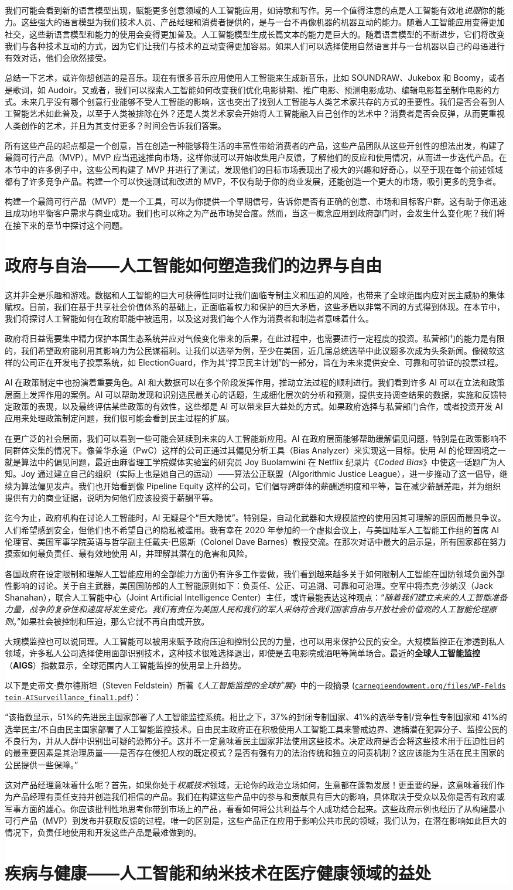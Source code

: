 我们可能会看到新的语言模型出现，赋能更多创意领域的人工智能应用，如诗歌和写作。另一个值得注意的点是人工智能有效地*说服*你的能力。这些强大的语言模型为我们技术人员、产品经理和消费者提供的，是与一台不再像机器的机器互动的能力。随着人工智能应用变得更加社交，这些新语言模型和能力的使用会变得更加普及。人工智能模型生成长篇文本的能力是巨大的。随着语言模型的不断进步，它们将改变我们与各种技术互动的方式，因为它们让我们与技术的互动变得更加容易。如果人们可以选择使用自然语言并与一台机器以自己的母语进行有效对话，他们会欣然接受。

总结一下艺术，或许你想创造的是音乐。现在有很多音乐应用使用人工智能来生成新音乐，比如 SOUNDRAW、Jukebox 和 Boomy，或者是歌词，如 Audoir。又或者，我们可以探索人工智能如何改变我们优化电影排期、推广电影、预测电影成功、编辑电影甚至制作电影的方式。未来几乎没有哪个创意行业能够不受人工智能的影响，这也突出了找到人工智能与人类艺术家共存的方式的重要性。我们是否会看到人工智能艺术如此普及，以至于人类被排除在外？还是人类艺术家会开始将人工智能融入自己创作的艺术中？消费者是否会反弹，从而更重视人类创作的艺术，并且为其支付更多？时间会告诉我们答案。

所有这些产品的起点都是一个创意，旨在创造一种能够将生活的丰富性带给消费者的产品，这些产品团队从这些开创性的想法出发，构建了最简可行产品（MVP）。MVP 应当迅速推向市场，这样你就可以开始收集用户反馈，了解他们的反应和使用情况，从而进一步迭代产品。在本节中的许多例子中，这些公司构建了 MVP 并进行了测试，发现他们的目标市场表现出了极大的兴趣和好奇心，以至于现在每个前述领域都有了许多竞争产品。构建一个可以快速测试和改进的 MVP，不仅有助于你的商业发展，还能创造一个更大的市场，吸引更多的竞争者。

构建一个最简可行产品（MVP）是一个工具，可以为你提供一个早期信号，告诉你是否有正确的创意、市场和目标客户群。这有助于你迅速且成功地平衡客户需求与商业成功。我们也可以称之为产品市场契合度。然而，当这一概念应用到政府部门时，会发生什么变化呢？我们将在接下来的章节中探讨这个问题。

# 政府与自治——人工智能如何塑造我们的边界与自由

这并非全是乐趣和游戏。数据和人工智能的巨大可获得性同时让我们面临专制主义和压迫的风险，也带来了全球范围内应对民主威胁的集体赋权。目前，我们在基于共享社会价值体系的基础上，正面临着权力和保护的巨大矛盾，这些矛盾以非常不同的方式得到体现。在本节中，我们将探讨人工智能如何在政府职能中被运用，以及这对我们每个人作为消费者和制造者意味着什么。

政府将日益需要集中精力保护本国生态系统并应对气候变化带来的后果，在此过程中，也需要进行一定程度的投资。私营部门的能力是有限的，我们希望政府能利用其影响力为公民谋福利。让我们以选举为例，至少在美国，近几届总统选举中此议题多次成为头条新闻。像微软这样的公司正在开发电子投票系统，如 ElectionGuard，作为其“捍卫民主计划”的一部分，旨在为未来提供安全、可靠和可验证的投票过程。

AI 在政策制定中也扮演着重要角色。AI 和大数据可以在多个阶段发挥作用，推动立法过程的顺利进行。我们看到许多 AI 可以在立法和政策层面上发挥作用的案例。AI 可以帮助发现和识别选民最关心的话题，生成细化层次的分析和预测，提供支持调查结果的数据，实施和反馈特定政策的表现，以及最终评估某些政策的有效性，这些都是 AI 可以带来巨大益处的方式。如果政府选择与私营部门合作，或者投资开发 AI 应用来处理政策制定问题，我们很可能会看到民主过程的扩展。

在更广泛的社会层面，我们可以看到一些可能会延续到未来的人工智能新应用。AI 在政府层面能够帮助缓解偏见问题，特别是在政策影响不同群体交集的情况下。像普华永道（PwC）这样的公司正通过其偏见分析工具（Bias Analyzer）来实现这一目标。使用 AI 的伦理困境之一就是算法中的偏见问题，最近由麻省理工学院媒体实验室的研究员 Joy Buolamwini 在 Netflix 纪录片《*Coded Bias*》中使这一话题广为人知。Joy 通过建立自己的组织（实际上也是她自己的运动）——算法公正联盟（Algorithmic Justice League），进一步推动了这一倡导，继续为算法偏见发声。我们也开始看到像 Pipeline Equity 这样的公司，它们倡导跨群体的薪酬透明度和平等，旨在减少薪酬差距，并为组织提供有力的商业证据，说明为何他们应该投资于薪酬平等。

迄今为止，政府机构在讨论人工智能时，AI 无疑是个“巨大隐忧”。特别是，自动化武器和大规模监控的使用因其可理解的原因而最具争议。人们希望感到安全，但他们也不希望自己的隐私被滥用。我有幸在 2020 年参加的一个虚拟会议上，与美国陆军人工智能工作组的首席 AI 伦理官、美国军事学院英语与哲学副主任戴夫·巴恩斯（Colonel Dave Barnes）教授交流。在那次对话中最大的启示是，所有国家都在努力摸索如何最负责任、最有效地使用 AI，并理解其潜在的危害和风险。

各国政府在设定限制和理解人工智能应用的全部能力方面仍有许多工作要做，我们看到越来越多关于如何限制人工智能在国防领域负面外部性影响的讨论。关于自主武器，美国国防部的人工智能原则如下：负责任、公正、可追溯、可靠和可治理。空军中将杰克·沙纳汉（Jack Shanahan），联合人工智能中心（Joint Artificial Intelligence Center）主任，或许最能表达这种观点：“*随着我们建立未来的人工智能准备力量，战争的复杂性和速度将发生变化。我们有责任为美国人民和我们的军人采纳符合我们国家自由与开放社会价值观的人工智能伦理原则*。”如果社会被控制和压迫，那么它就不再自由或开放。

大规模监控也可以说同理。人工智能可以被用来赋予政府压迫和控制公民的力量，也可以用来保护公民的安全。大规模监控正在渗透到私人领域，许多私人公司选择使用面部识别技术，这种技术很难选择退出，即使是去电影院或酒吧等简单场合。最近的**全球人工智能监控**（**AIGS**）指数显示，全球范围内人工智能监控的使用呈上升趋势。

以下是史蒂文·费尔德斯坦（Steven Feldstein）所著《*人工智能监控的全球扩展*》中的一段摘录 ([`carnegieendowment.org/files/WP-Feldstein-AISurveillance_final1.pdf`](https://carnegieendowment.org/files/WP-Feldstein-AISurveillance_final1.pdf))：

“该指数显示，51%的先进民主国家部署了人工智能监控系统。相比之下，37%的封闭专制国家、41%的选举专制/竞争性专制国家和 41%的选举民主/不自由民主国家部署了人工智能监控技术。自由民主政府正在积极使用人工智能工具来警戒边界、逮捕潜在犯罪分子、监控公民的不良行为，并从人群中识别出可疑的恐怖分子。这并不一定意味着民主国家非法使用这些技术。决定政府是否会将这些技术用于压迫性目的的最重要因素是其治理质量——是否存在侵犯人权的既定模式？是否有强有力的法治传统和独立的问责机制？这应该能为生活在民主国家的公民提供一些保障。”

这对产品经理意味着什么呢？首先，如果你处于*权威技术*领域，无论你的政治立场如何，生意都在蓬勃发展！更重要的是，这意味着我们作为产品经理有责任支持并创造我们相信的产品。我们在构建这些产品中的参与和贡献具有巨大的影响，具体取决于受众以及你是否有政府或军事方面的雄心。你应该批判性地思考你带到市场上的产品，看看如何将公共利益与个人成功结合起来。这些政府示例也经历了从构建最小可行产品（MVP）到发布并获取反馈的过程。唯一的区别是，这些产品正在应用于影响公共市民的领域，我们认为，在潜在影响如此巨大的情况下，负责任地使用和开发这些产品是最难做到的。

# 疾病与健康——人工智能和纳米技术在医疗健康领域的益处
